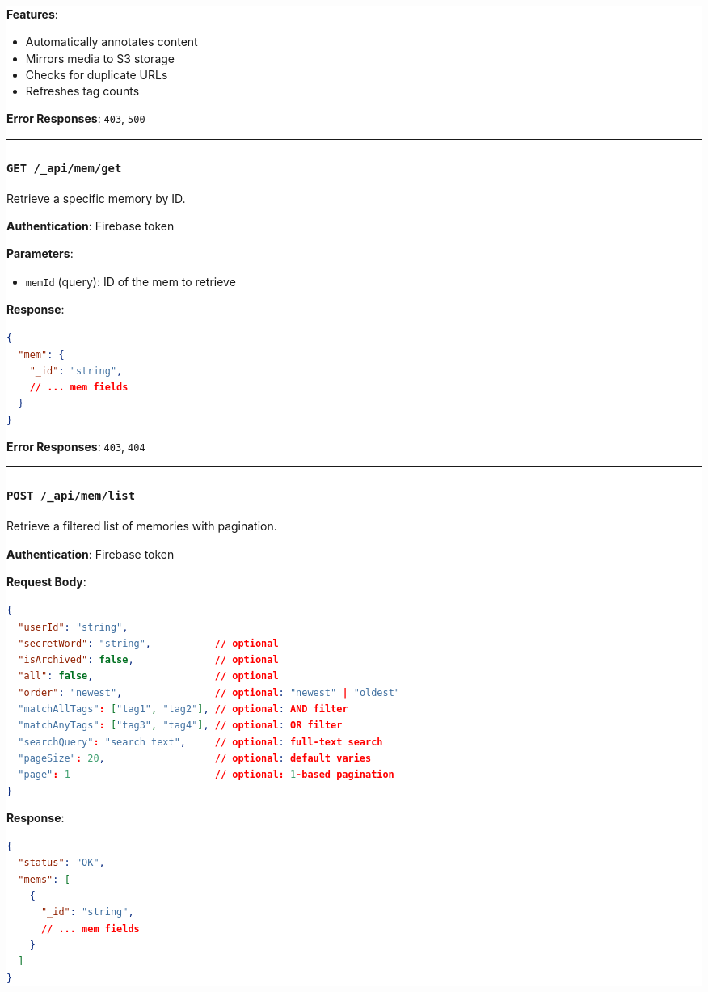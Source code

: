 **Features**:
- Automatically annotates content
- Mirrors media to S3 storage
- Checks for duplicate URLs
- Refreshes tag counts

**Error Responses**: `403`, `500`

---

### `GET /_api/mem/get`

Retrieve a specific memory by ID.

**Authentication**: Firebase token

**Parameters**:
- `memId` (query): ID of the mem to retrieve

**Response**:
```json
{
  "mem": {
    "_id": "string",
    // ... mem fields
  }
}
```

**Error Responses**: `403`, `404`

---

### `POST /_api/mem/list`

Retrieve a filtered list of memories with pagination.

**Authentication**: Firebase token

**Request Body**:
```json
{
  "userId": "string",
  "secretWord": "string",           // optional
  "isArchived": false,              // optional
  "all": false,                     // optional
  "order": "newest",                // optional: "newest" | "oldest"
  "matchAllTags": ["tag1", "tag2"], // optional: AND filter
  "matchAnyTags": ["tag3", "tag4"], // optional: OR filter
  "searchQuery": "search text",     // optional: full-text search
  "pageSize": 20,                   // optional: default varies
  "page": 1                         // optional: 1-based pagination
}
```

**Response**:
```json
{
  "status": "OK",
  "mems": [
    {
      "_id": "string",
      // ... mem fields
    }
  ]
}
```
